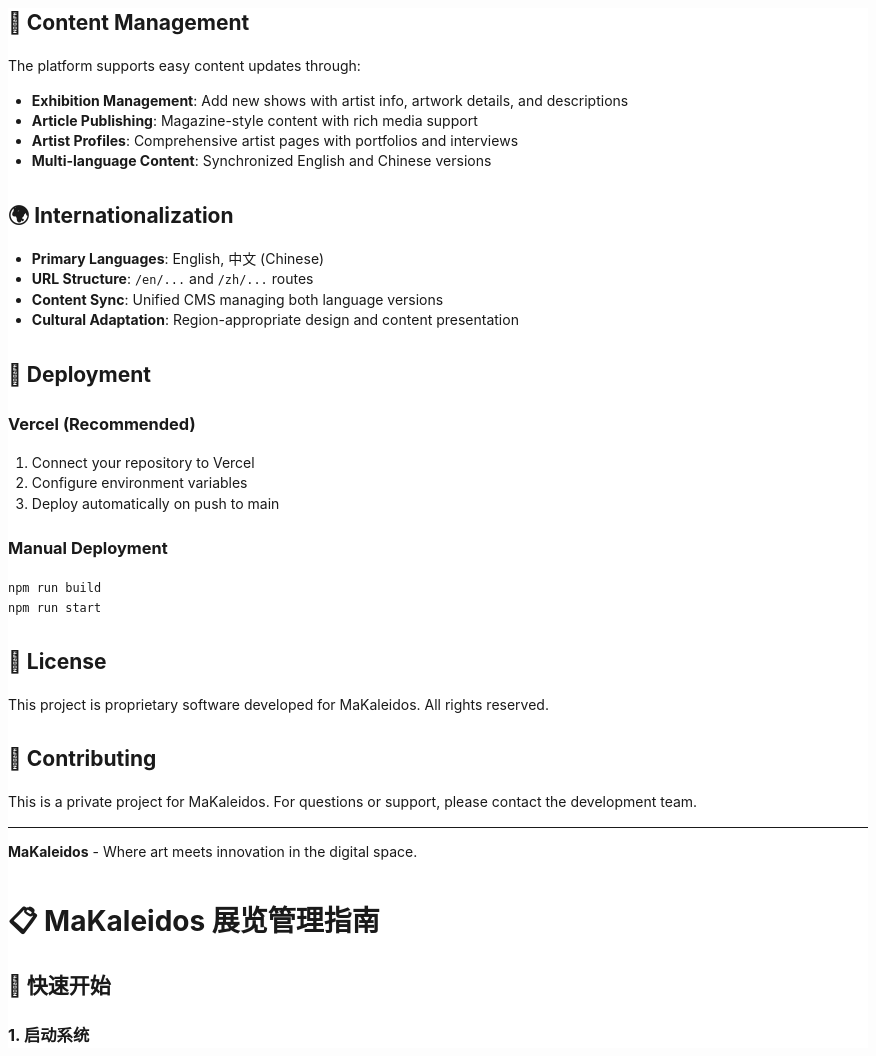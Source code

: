 ## 📝 Content Management

The platform supports easy content updates through:

- **Exhibition Management**: Add new shows with artist info, artwork details, and descriptions
- **Article Publishing**: Magazine-style content with rich media support
- **Artist Profiles**: Comprehensive artist pages with portfolios and interviews
- **Multi-language Content**: Synchronized English and Chinese versions

## 🌍 Internationalization

- **Primary Languages**: English, 中文 (Chinese)
- **URL Structure**: `/en/...` and `/zh/...` routes
- **Content Sync**: Unified CMS managing both language versions
- **Cultural Adaptation**: Region-appropriate design and content presentation

## 🚀 Deployment

### Vercel (Recommended)
1. Connect your repository to Vercel
2. Configure environment variables
3. Deploy automatically on push to main

### Manual Deployment
```bash
npm run build
npm run start
```

## 📄 License

This project is proprietary software developed for MaKaleidos. All rights reserved.

## 🤝 Contributing

This is a private project for MaKaleidos. For questions or support, please contact the development team.

---

**MaKaleidos** - Where art meets innovation in the digital space.


# 📋 MaKaleidos 展览管理指南

## 🚀 快速开始

### 1. 启动系统
